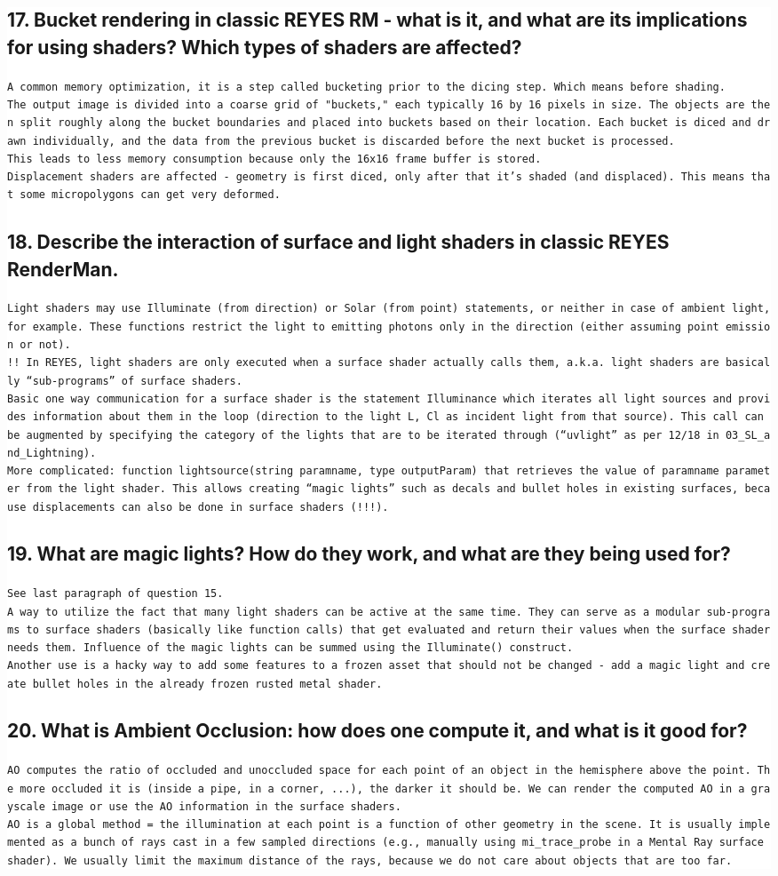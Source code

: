 ## 17. Bucket rendering in classic REYES RM - what is it, and what are its implications for using shaders? Which types of shaders are affected?

    A common memory optimization, it is a step called bucketing prior to the dicing step. Which means before shading.
    The output image is divided into a coarse grid of "buckets," each typically 16 by 16 pixels in size. The objects are then split roughly along the bucket boundaries and placed into buckets based on their location. Each bucket is diced and drawn individually, and the data from the previous bucket is discarded before the next bucket is processed.
    This leads to less memory consumption because only the 16x16 frame buffer is stored.
    Displacement shaders are affected - geometry is first diced, only after that it’s shaded (and displaced). This means that some micropolygons can get very deformed.

## 18. Describe the interaction of surface and light shaders in classic REYES RenderMan.

    Light shaders may use Illuminate (from direction) or Solar (from point) statements, or neither in case of ambient light, for example. These functions restrict the light to emitting photons only in the direction (either assuming point emission or not).
    !! In REYES, light shaders are only executed when a surface shader actually calls them, a.k.a. light shaders are basically “sub-programs” of surface shaders.
    Basic one way communication for a surface shader is the statement Illuminance which iterates all light sources and provides information about them in the loop (direction to the light L, Cl as incident light from that source). This call can be augmented by specifying the category of the lights that are to be iterated through (“uvlight” as per 12/18 in 03_SL_and_Lightning).
    More complicated: function lightsource(string paramname, type outputParam) that retrieves the value of paramname parameter from the light shader. This allows creating “magic lights” such as decals and bullet holes in existing surfaces, because displacements can also be done in surface shaders (!!!).

## 19. What are magic lights? How do they work, and what are they being used for?

    See last paragraph of question 15.
    A way to utilize the fact that many light shaders can be active at the same time. They can serve as a modular sub-programs to surface shaders (basically like function calls) that get evaluated and return their values when the surface shader needs them. Influence of the magic lights can be summed using the Illuminate() construct.
    Another use is a hacky way to add some features to a frozen asset that should not be changed - add a magic light and create bullet holes in the already frozen rusted metal shader.

## 20. What is Ambient Occlusion: how does one compute it, and what is it good for?

    AO computes the ratio of occluded and unoccluded space for each point of an object in the hemisphere above the point. The more occluded it is (inside a pipe, in a corner, ...), the darker it should be. We can render the computed AO in a grayscale image or use the AO information in the surface shaders.
    AO is a global method = the illumination at each point is a function of other geometry in the scene. It is usually implemented as a bunch of rays cast in a few sampled directions (e.g., manually using mi_trace_probe in a Mental Ray surface shader). We usually limit the maximum distance of the rays, because we do not care about objects that are too far.
